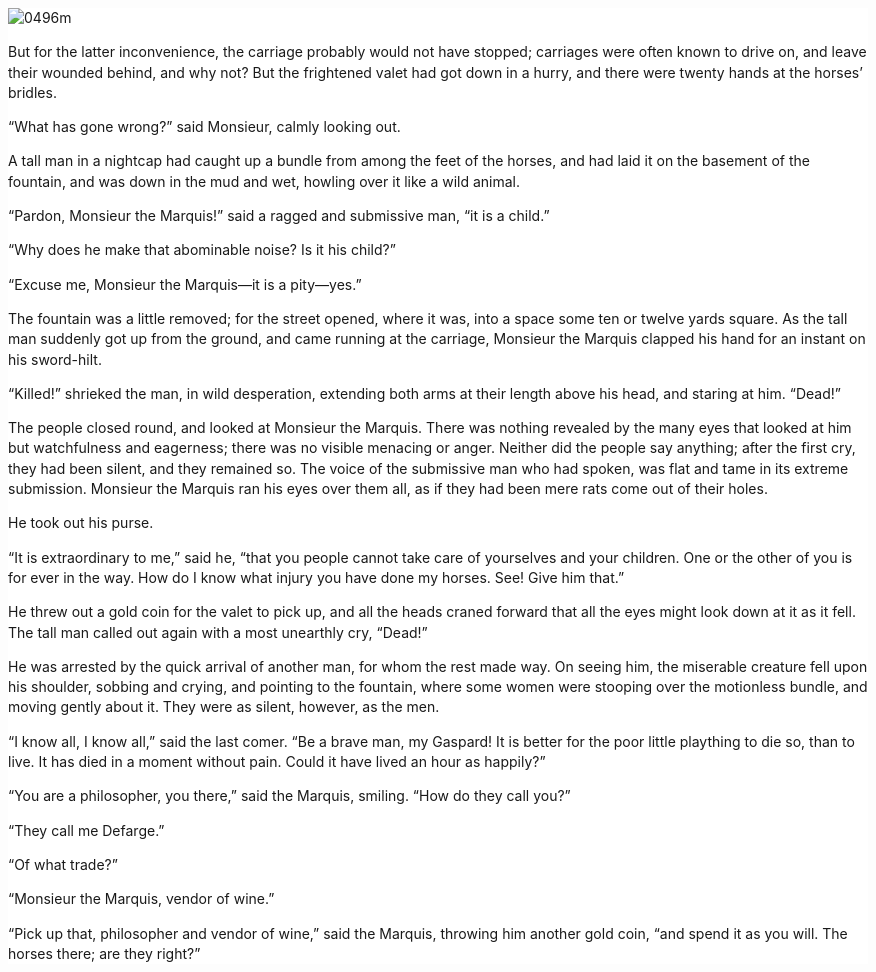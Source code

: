 ![0496m ](./images/0496m.jpg)

But for the latter inconvenience, the carriage probably would not have stopped; carriages were often known to drive on, and leave their wounded behind, and why not? But the frightened valet had got down in a hurry, and there were twenty hands at the horses’ bridles.

“What has gone wrong?” said Monsieur, calmly looking out.

A tall man in a nightcap had caught up a bundle from among the feet of the horses, and had laid it on the basement of the fountain, and was down in the mud and wet, howling over it like a wild animal.

“Pardon, Monsieur the Marquis!” said a ragged and submissive man, “it is a child.”

“Why does he make that abominable noise? Is it his child?”

“Excuse me, Monsieur the Marquis—it is a pity—yes.”

The fountain was a little removed; for the street opened, where it was, into a space some ten or twelve yards square. As the tall man suddenly got up from the ground, and came running at the carriage, Monsieur the Marquis clapped his hand for an instant on his sword-hilt.

“Killed!” shrieked the man, in wild desperation, extending both arms at their length above his head, and staring at him. “Dead!”

The people closed round, and looked at Monsieur the Marquis. There was nothing revealed by the many eyes that looked at him but watchfulness and eagerness; there was no visible menacing or anger. Neither did the people say anything; after the first cry, they had been silent, and they remained so. The voice of the submissive man who had spoken, was flat and tame in its extreme submission. Monsieur the Marquis ran his eyes over them all, as if they had been mere rats come out of their holes.

He took out his purse.

“It is extraordinary to me,” said he, “that you people cannot take care of yourselves and your children. One or the other of you is for ever in the way. How do I know what injury you have done my horses. See! Give him that.”

He threw out a gold coin for the valet to pick up, and all the heads craned forward that all the eyes might look down at it as it fell. The tall man called out again with a most unearthly cry, “Dead!”

He was arrested by the quick arrival of another man, for whom the rest made way. On seeing him, the miserable creature fell upon his shoulder, sobbing and crying, and pointing to the fountain, where some women were stooping over the motionless bundle, and moving gently about it. They were as silent, however, as the men.

“I know all, I know all,” said the last comer. “Be a brave man, my Gaspard! It is better for the poor little plaything to die so, than to live. It has died in a moment without pain. Could it have lived an hour as happily?”

“You are a philosopher, you there,” said the Marquis, smiling. “How do they call you?”

“They call me Defarge.”

“Of what trade?”

“Monsieur the Marquis, vendor of wine.”

“Pick up that, philosopher and vendor of wine,” said the Marquis, throwing him another gold coin, “and spend it as you will. The horses there; are they right?”
